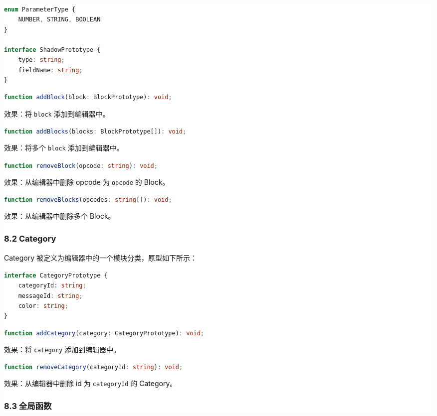```typescript
enum ParameterType {
    NUMBER, STRING, BOOLEAN
}

interface ShadowPrototype {
    type: string;
    fieldName: string;
}
```

```typescript
function addBlock(block: BlockPrototype): void;
```

效果：将 `block` 添加到编辑器中。

```typescript
function addBlocks(blocks: BlockPrototype[]): void;
```

效果：将多个 `block` 添加到编辑器中。

```typescript
function removeBlock(opcode: string): void;
```

效果：从编辑器中删除 opcode 为 `opcode` 的 Block。

```typescript
function removeBlocks(opcodes: string[]): void;
```

效果：从编辑器中删除多个 Block。

### 8.2 Category

Category 被定义为编辑器中的一个模块分类，原型如下所示：

```typescript
interface CategoryPrototype {
    categoryId: string;
    messageId: string;
    color: string;
}
```

```typescript
function addCategory(category: CategoryPrototype): void;
```

效果：将 `category` 添加到编辑器中。

```typescript
function removeCategory(categoryId: string): void;
```

效果：从编辑器中删除 id 为 `categoryId` 的 Category。

### 8.3 全局函数
